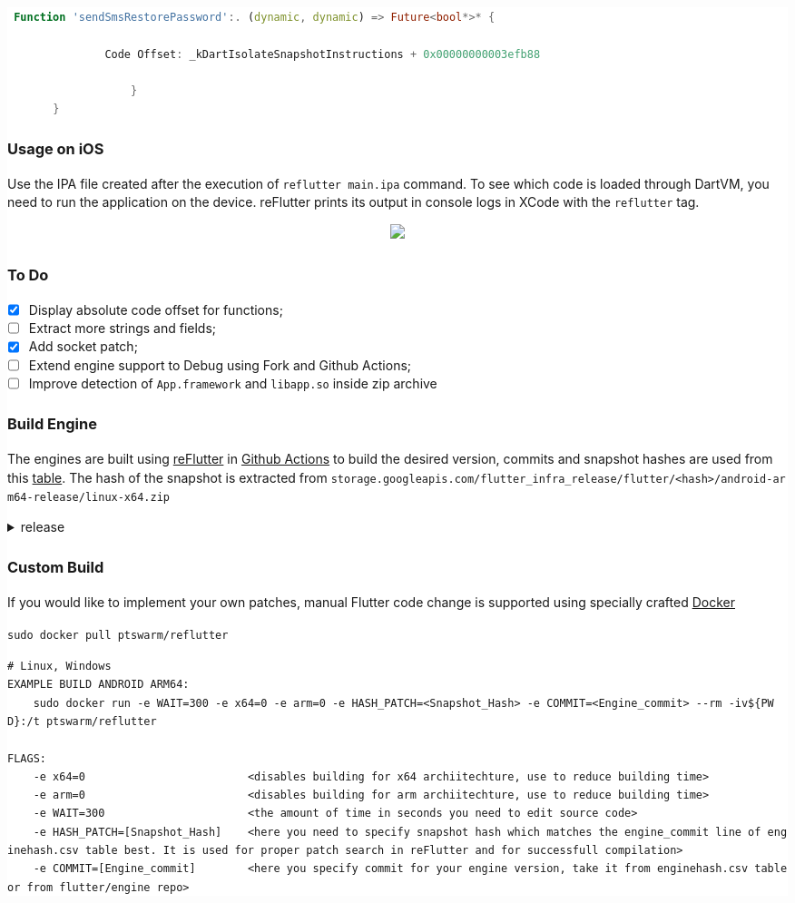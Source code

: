 ```dart
 Function 'sendSmsRestorePassword':. (dynamic, dynamic) => Future<bool*>* { 
  
               Code Offset: _kDartIsolateSnapshotInstructions + 0x00000000003efb88
  
                   }
       }
```
</details>

### Usage on iOS
Use the IPA file created after the execution of `reflutter main.ipa` command. To see which code is loaded through DartVM, you need to run the application on the device. reFlutter prints its output in console logs in XCode with the `reflutter` tag.
<p align="center"><img src="https://user-images.githubusercontent.com/87244850/135860648-a13ba3fd-93d2-4eab-bd38-9aa775c3178f.png" width="100%"/></p>

### To Do
- [x] Display absolute code offset for functions;
- [ ] Extract more strings and fields;
- [x] Add socket patch;
- [ ] Extend engine support to Debug using Fork and Github Actions;
- [ ] Improve detection of `App.framework` and `libapp.so` inside zip archive
  
### Build Engine
The engines are built using [reFlutter](https://github.com/ptswarm/reFlutter/blob/main/.github/workflows/main.yml) in [Github Actions](https://github.com/ptswarm/reFlutter/actions) to build the desired version, commits and snapshot hashes are used from this [table](https://github.com/ptswarm/reFlutter/blob/main/enginehash.csv).
The hash of the snapshot is extracted from ```storage.googleapis.com/flutter_infra_release/flutter/<hash>/android-arm64-release/linux-x64.zip```
<details><summary>release</summary></details>

### Custom Build
If you would like to implement your own patches, manual Flutter code change is supported using specially crafted [Docker](https://hub.docker.com/r/ptswarm/reflutter)

```sudo docker pull ptswarm/reflutter```
```
# Linux, Windows
EXAMPLE BUILD ANDROID ARM64:
    sudo docker run -e WAIT=300 -e x64=0 -e arm=0 -e HASH_PATCH=<Snapshot_Hash> -e COMMIT=<Engine_commit> --rm -iv${PWD}:/t ptswarm/reflutter

FLAGS:
    -e x64=0                         <disables building for x64 archiitechture, use to reduce building time>
    -e arm=0                         <disables building for arm archiitechture, use to reduce building time>
    -e WAIT=300                      <the amount of time in seconds you need to edit source code>
    -e HASH_PATCH=[Snapshot_Hash]    <here you need to specify snapshot hash which matches the engine_commit line of enginehash.csv table best. It is used for proper patch search in reFlutter and for successfull compilation>
    -e COMMIT=[Engine_commit]        <here you specify commit for your engine version, take it from enginehash.csv table or from flutter/engine repo>
```

